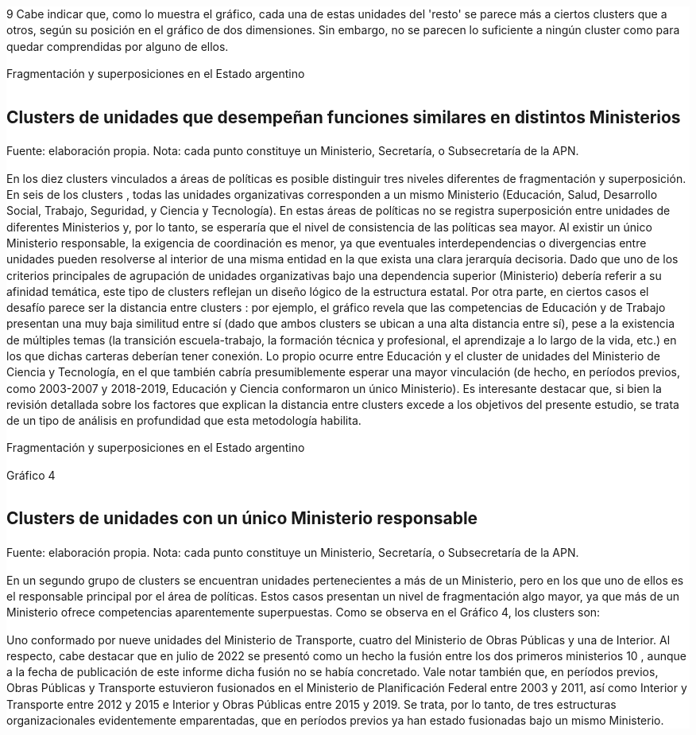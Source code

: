 9 Cabe indicar que, como lo muestra el gráfico, cada una de estas unidades del 'resto' se parece más a ciertos clusters que a otros, según su posición en el gráfico de dos dimensiones. Sin embargo, no se parecen lo suficiente a ningún cluster como para quedar comprendidas por alguno de ellos.

Fragmentación y superposiciones en el Estado argentino

## Clusters de unidades que desempeñan funciones similares en distintos Ministerios



Fuente: elaboración propia. Nota: cada punto constituye un Ministerio, Secretaría, o Subsecretaría de la APN.

En los diez clusters vinculados a áreas de políticas es posible distinguir tres niveles diferentes de fragmentación y superposición. En seis de los clusters , todas las unidades organizativas corresponden a un mismo Ministerio (Educación, Salud, Desarrollo Social, Trabajo, Seguridad, y Ciencia y Tecnología). En estas áreas de políticas no se registra superposición entre unidades de diferentes Ministerios y, por lo tanto, se esperaría que el nivel de consistencia de las políticas sea mayor. Al existir un único Ministerio responsable, la exigencia de coordinación es menor, ya que eventuales interdependencias o divergencias entre unidades pueden resolverse al interior de una misma entidad en la que exista una clara jerarquía decisoria. Dado que uno de los criterios principales de agrupación de unidades organizativas bajo una dependencia superior (Ministerio) debería referir a su afinidad temática, este tipo de clusters reflejan un diseño lógico de la estructura estatal. Por otra parte, en ciertos casos el desafío parece ser la distancia entre clusters : por ejemplo, el gráfico revela que las competencias de Educación y de Trabajo presentan una muy baja similitud entre sí (dado que ambos clusters se ubican a una alta distancia entre sí), pese a la existencia de múltiples temas (la transición escuela-trabajo, la formación técnica y profesional, el aprendizaje a lo largo de la vida, etc.) en los que dichas carteras deberían tener conexión. Lo propio ocurre entre Educación y el cluster de unidades del Ministerio de Ciencia y Tecnología, en el que también cabría presumiblemente esperar una mayor vinculación (de hecho, en períodos previos, como 2003-2007 y 2018-2019, Educación y Ciencia conformaron un único Ministerio). Es interesante destacar que, si bien la revisión detallada sobre los factores que explican la distancia entre clusters excede a los objetivos del presente estudio, se trata de un tipo de análisis en profundidad que esta metodología habilita.

Fragmentación y superposiciones en el Estado argentino

Gráfico 4

## Clusters de unidades con un único Ministerio responsable



Fuente: elaboración propia. Nota: cada punto constituye un Ministerio, Secretaría, o Subsecretaría de la APN.

En un segundo grupo de clusters se encuentran unidades pertenecientes a más de un Ministerio, pero en los que uno de ellos es el responsable principal por el área de políticas. Estos casos presentan un nivel de fragmentación algo mayor, ya que más de un Ministerio ofrece  competencias aparentemente superpuestas. Como se observa en el Gráfico 4, los clusters son:

Uno conformado por nueve unidades del Ministerio de Transporte, cuatro del Ministerio de Obras Públicas y una de Interior. Al respecto, cabe destacar que en julio de 2022 se presentó como un hecho la fusión entre los dos primeros ministerios 10 , aunque a la fecha de publicación de este informe dicha fusión no se había concretado. Vale notar también que, en períodos previos, Obras Públicas y Transporte estuvieron fusionados en el Ministerio de Planificación Federal entre 2003 y 2011, así como Interior y Transporte entre 2012 y 2015 e Interior y Obras Públicas entre 2015 y 2019. Se trata, por lo tanto, de tres estructuras organizacionales evidentemente emparentadas, que en períodos previos ya han estado fusionadas bajo un mismo Ministerio.
